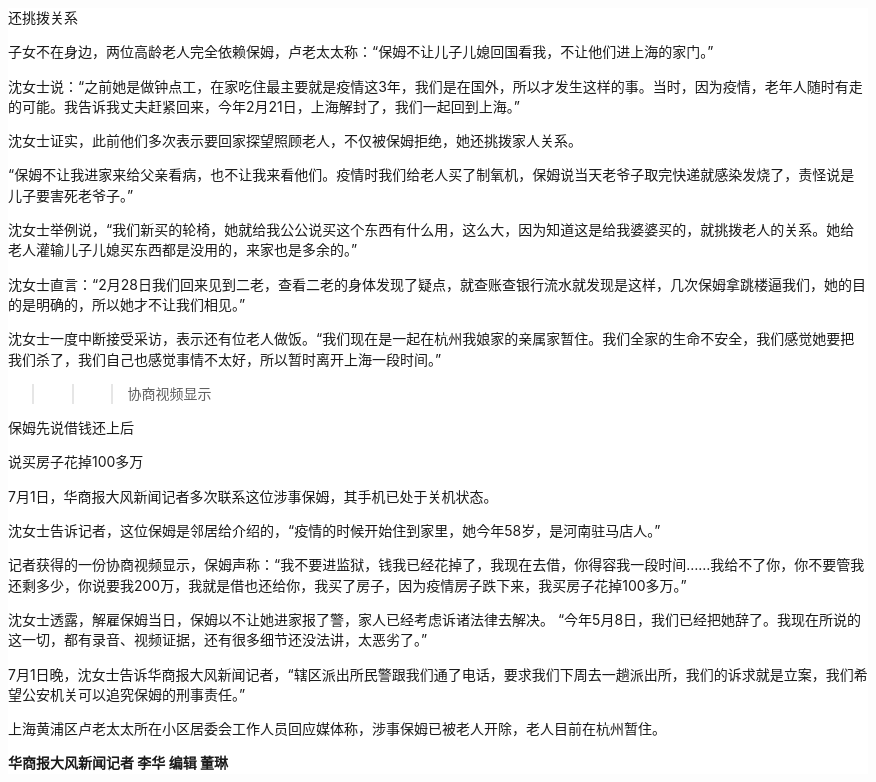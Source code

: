 还挑拨关系

子女不在身边，两位高龄老人完全依赖保姆，卢老太太称：“保姆不让儿子儿媳回国看我，不让他们进上海的家门。”

沈女士说：“之前她是做钟点工，在家吃住最主要就是疫情这3年，我们是在国外，所以才发生这样的事。当时，因为疫情，老年人随时有走的可能。我告诉我丈夫赶紧回来，今年2月21日，上海解封了，我们一起回到上海。”

沈女士证实，此前他们多次表示要回家探望照顾老人，不仅被保姆拒绝，她还挑拨家人关系。

“保姆不让我进家来给父亲看病，也不让我来看他们。疫情时我们给老人买了制氧机，保姆说当天老爷子取完快递就感染发烧了，责怪说是儿子要害死老爷子。”

沈女士举例说，“我们新买的轮椅，她就给我公公说买这个东西有什么用，这么大，因为知道这是给我婆婆买的，就挑拨老人的关系。她给老人灌输儿子儿媳买东西都是没用的，来家也是多余的。”

沈女士直言：“2月28日我们回来见到二老，查看二老的身体发现了疑点，就查账查银行流水就发现是这样，几次保姆拿跳楼逼我们，她的目的是明确的，所以她才不让我们相见。”

沈女士一度中断接受采访，表示还有位老人做饭。“我们现在是一起在杭州我娘家的亲属家暂住。我们全家的生命不安全，我们感觉她要把我们杀了，我们自己也感觉事情不太好，所以暂时离开上海一段时间。”

>>>协商视频显示

保姆先说借钱还上后

说买房子花掉100多万

7月1日，华商报大风新闻记者多次联系这位涉事保姆，其手机已处于关机状态。

沈女士告诉记者，这位保姆是邻居给介绍的，“疫情的时候开始住到家里，她今年58岁，是河南驻马店人。”

记者获得的一份协商视频显示，保姆声称：“我不要进监狱，钱我已经花掉了，我现在去借，你得容我一段时间……我给不了你，你不要管我还剩多少，你说要我200万，我就是借也还给你，我买了房子，因为疫情房子跌下来，我买房子花掉100多万。”

沈女士透露，解雇保姆当日，保姆以不让她进家报了警，家人已经考虑诉诸法律去解决。
“今年5月8日，我们已经把她辞了。我现在所说的这一切，都有录音、视频证据，还有很多细节还没法讲，太恶劣了。”

7月1日晚，沈女士告诉华商报大风新闻记者，“辖区派出所民警跟我们通了电话，要求我们下周去一趟派出所，我们的诉求就是立案，我们希望公安机关可以追究保姆的刑事责任。”

上海黄浦区卢老太太所在小区居委会工作人员回应媒体称，涉事保姆已被老人开除，老人目前在杭州暂住。

**华商报大风新闻记者 李华 编辑 董琳**

